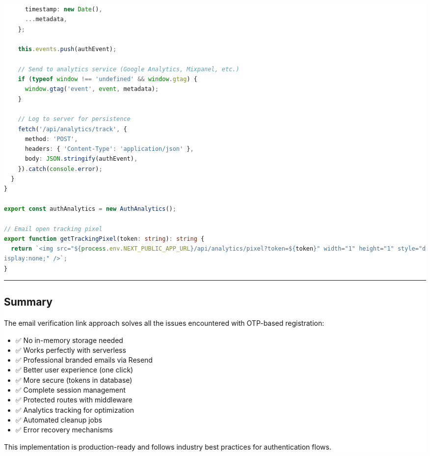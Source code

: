 ```typescript
      timestamp: new Date(),
      ...metadata,
    };
    
    this.events.push(authEvent);
    
    // Send to analytics service (Google Analytics, Mixpanel, etc.)
    if (typeof window !== 'undefined' && window.gtag) {
      window.gtag('event', event, metadata);
    }
    
    // Log to server for persistence
    fetch('/api/analytics/track', {
      method: 'POST',
      headers: { 'Content-Type': 'application/json' },
      body: JSON.stringify(authEvent),
    }).catch(console.error);
  }
}

export const authAnalytics = new AuthAnalytics();

// Email open tracking pixel
export function getTrackingPixel(token: string): string {
  return `<img src="${process.env.NEXT_PUBLIC_APP_URL}/api/analytics/pixel?token=${token}" width="1" height="1" style="display:none;" />`;
}
```

---

## Summary

The email verification link approach solves all the issues encountered with OTP-based registration:
- ✅ No in-memory storage needed
- ✅ Works perfectly with serverless
- ✅ Professional branded emails via Resend
- ✅ Better user experience (one click)
- ✅ More secure (tokens in database)
- ✅ Complete session management
- ✅ Protected routes with middleware
- ✅ Analytics tracking for optimization
- ✅ Automated cleanup jobs
- ✅ Error recovery mechanisms

This implementation is production-ready and follows industry best practices for authentication flows.